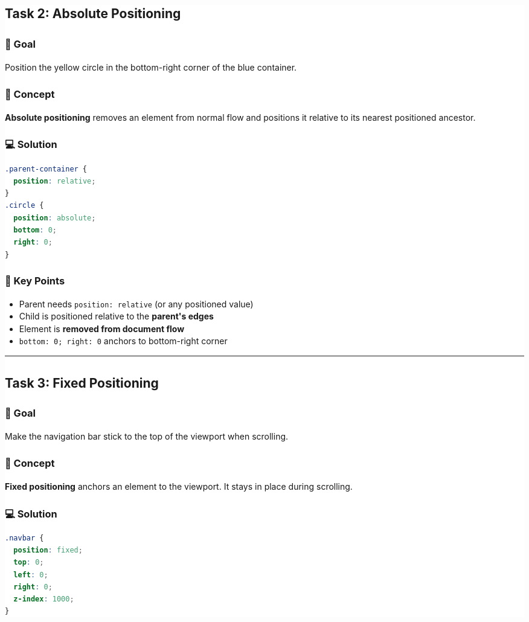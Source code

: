 
## Task 2: Absolute Positioning

### 🎯 Goal

Position the yellow circle in the bottom-right corner of the blue container.

### 📖 Concept

**Absolute positioning** removes an element from normal flow and positions it relative to its nearest positioned ancestor.

### 💻 Solution

```css
.parent-container {
  position: relative;
}
.circle {
  position: absolute;
  bottom: 0;
  right: 0;
}
```

### 🔑 Key Points

- Parent needs `position: relative` (or any positioned value)
- Child is positioned relative to the **parent's edges**
- Element is **removed from document flow**
- `bottom: 0; right: 0` anchors to bottom-right corner

---

## Task 3: Fixed Positioning

### 🎯 Goal

Make the navigation bar stick to the top of the viewport when scrolling.

### 📖 Concept

**Fixed positioning** anchors an element to the viewport. It stays in place during scrolling.

### 💻 Solution

```css
.navbar {
  position: fixed;
  top: 0;
  left: 0;
  right: 0;
  z-index: 1000;
}
```
